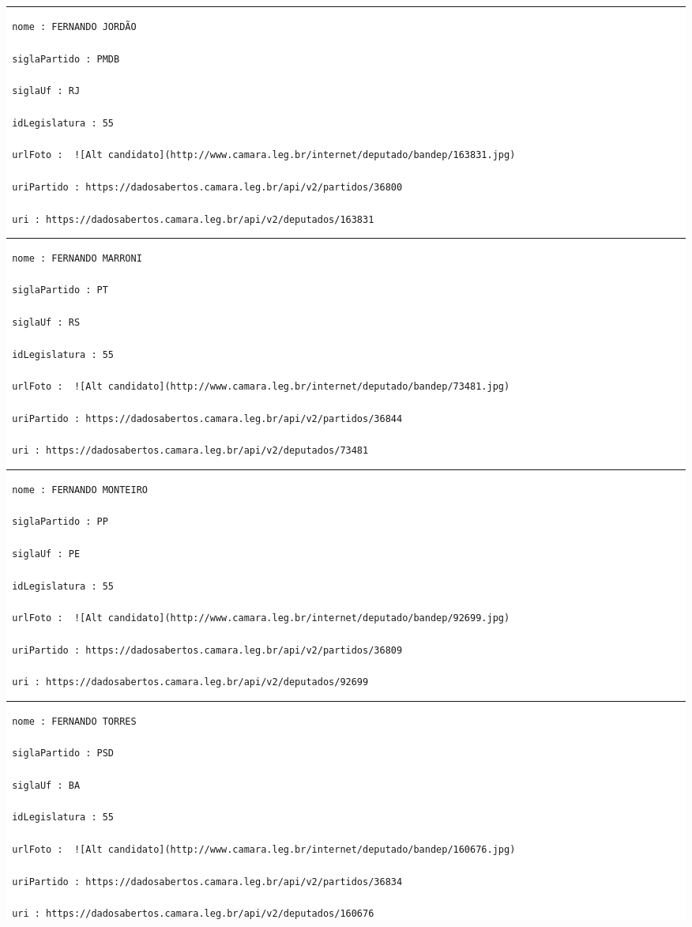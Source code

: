  ------------------------------------------------------------

 	 nome : FERNANDO JORDÃO

 	 siglaPartido : PMDB

 	 siglaUf : RJ

 	 idLegislatura : 55

 	 urlFoto :  ![Alt candidato](http://www.camara.leg.br/internet/deputado/bandep/163831.jpg)

 	 uriPartido : https://dadosabertos.camara.leg.br/api/v2/partidos/36800

 	 uri : https://dadosabertos.camara.leg.br/api/v2/deputados/163831


 ------------------------------------------------------------

 	 nome : FERNANDO MARRONI

 	 siglaPartido : PT

 	 siglaUf : RS

 	 idLegislatura : 55

 	 urlFoto :  ![Alt candidato](http://www.camara.leg.br/internet/deputado/bandep/73481.jpg)

 	 uriPartido : https://dadosabertos.camara.leg.br/api/v2/partidos/36844

 	 uri : https://dadosabertos.camara.leg.br/api/v2/deputados/73481


 ------------------------------------------------------------

 	 nome : FERNANDO MONTEIRO

 	 siglaPartido : PP

 	 siglaUf : PE

 	 idLegislatura : 55

 	 urlFoto :  ![Alt candidato](http://www.camara.leg.br/internet/deputado/bandep/92699.jpg)

 	 uriPartido : https://dadosabertos.camara.leg.br/api/v2/partidos/36809

 	 uri : https://dadosabertos.camara.leg.br/api/v2/deputados/92699


 ------------------------------------------------------------

 	 nome : FERNANDO TORRES

 	 siglaPartido : PSD

 	 siglaUf : BA

 	 idLegislatura : 55

 	 urlFoto :  ![Alt candidato](http://www.camara.leg.br/internet/deputado/bandep/160676.jpg)

 	 uriPartido : https://dadosabertos.camara.leg.br/api/v2/partidos/36834

 	 uri : https://dadosabertos.camara.leg.br/api/v2/deputados/160676

